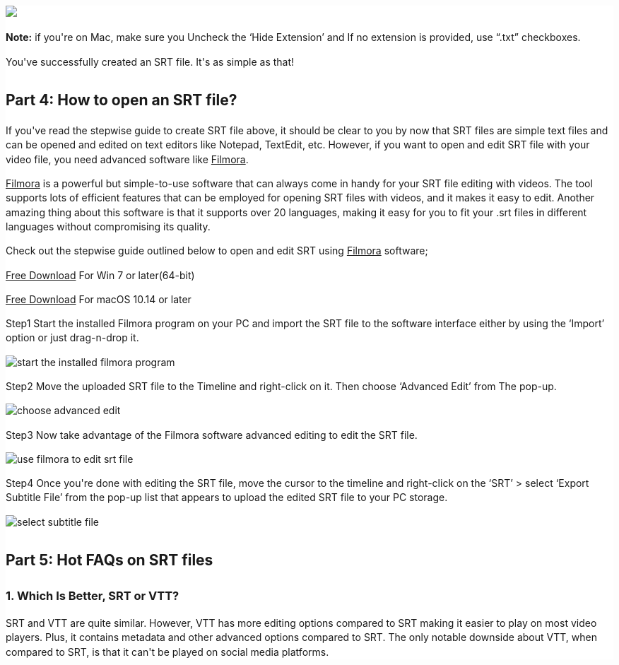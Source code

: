 ![](https://images.wondershare.com/assets/images-common/icon-note.png)

**Note:** if you're on Mac, make sure you Uncheck the ‘Hide Extension’ and If no extension is provided, use “.txt” checkboxes.

You've successfully created an SRT file. It's as simple as that!

## Part 4: How to open an SRT file?

If you've read the stepwise guide to create SRT file above, it should be clear to you by now that SRT files are simple text files and can be opened and edited on text editors like Notepad, TextEdit, etc. However, if you want to open and edit SRT file with your video file, you need advanced software like [Filmora](https://tools.techidaily.com/wondershare/filmora/download/).

[Filmora](https://tools.techidaily.com/wondershare/filmora/download/) is a powerful but simple-to-use software that can always come in handy for your SRT file editing with videos. The tool supports lots of efficient features that can be employed for opening SRT files with videos, and it makes it easy to edit. Another amazing thing about this software is that it supports over 20 languages, making it easy for you to fit your .srt files in different languages without compromising its quality.

Check out the stepwise guide outlined below to open and edit SRT using [Filmora](https://tools.techidaily.com/wondershare/filmora/download/) software;

[Free Download](https://tools.techidaily.com/wondershare/filmora/download/) For Win 7 or later(64-bit)

[Free Download](https://tools.techidaily.com/wondershare/filmora/download/) For macOS 10.14 or later

Step1 Start the installed Filmora program on your PC and import the SRT file to the software interface either by using the ‘Import’ option or just drag-n-drop it.

![start the installed filmora program](https://images.wondershare.com/filmora/article-images/2022/07/open-and-edit-srt-file-with-filmora-1.jpg)

Step2 Move the uploaded SRT file to the Timeline and right-click on it. Then choose ‘Advanced Edit’ from The pop-up.

![choose advanced edit](https://images.wondershare.com/filmora/article-images/2022/07/open-and-edit-srt-file-with-filmora-2.jpg)

Step3 Now take advantage of the Filmora software advanced editing to edit the SRT file.

![use filmora to edit srt file](https://images.wondershare.com/filmora/article-images/2022/07/open-and-edit-srt-file-with-filmora-3.jpg)

Step4 Once you're done with editing the SRT file, move the cursor to the timeline and right-click on the ‘SRT’ > select ‘Export Subtitle File’ from the pop-up list that appears to upload the edited SRT file to your PC storage.

![select subtitle file](https://images.wondershare.com/filmora/article-images/2022/07/open-and-edit-srt-file-with-filmora-4.jpg)

## Part 5: Hot FAQs on SRT files

### 1\. Which Is Better, SRT or VTT?

SRT and VTT are quite similar. However, VTT has more editing options compared to SRT making it easier to play on most video players. Plus, it contains metadata and other advanced options compared to SRT. The only notable downside about VTT, when compared to SRT, is that it can't be played on social media platforms.
